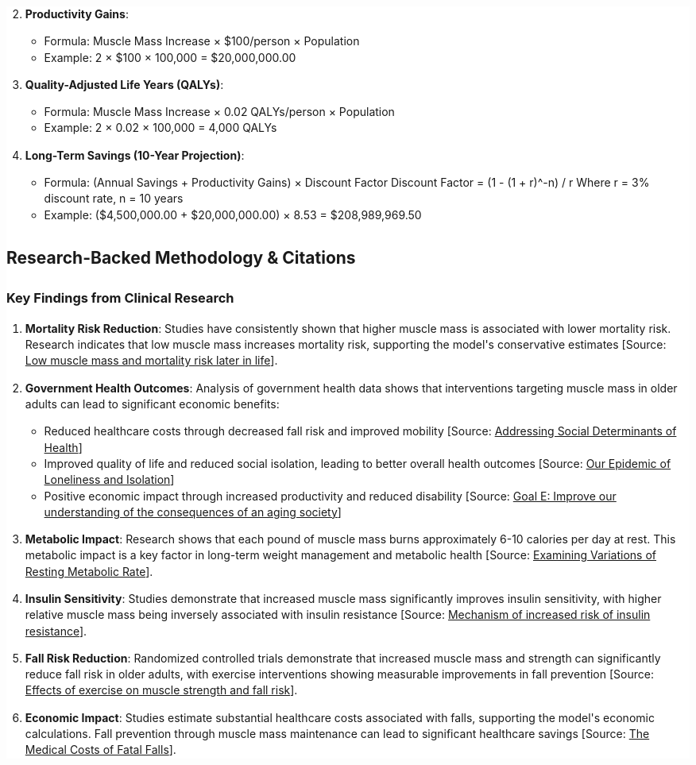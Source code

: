 2. **Productivity Gains**:
   - Formula: Muscle Mass Increase × $100/person × Population
   - Example: 2 × $100 × 100,000 = $20,000,000.00

3. **Quality-Adjusted Life Years (QALYs)**:
   - Formula: Muscle Mass Increase × 0.02 QALYs/person × Population
   - Example: 2 × 0.02 × 100,000 = 4,000 QALYs

4. **Long-Term Savings (10-Year Projection)**:
   - Formula: (Annual Savings + Productivity Gains) × Discount Factor
     Discount Factor = (1 - (1 + r)^-n) / r
     Where r = 3% discount rate, n = 10 years
   - Example:
     ($4,500,000.00 + $20,000,000.00) × 8.53 = $208,989,969.50

## Research-Backed Methodology & Citations

### Key Findings from Clinical Research
1. **Mortality Risk Reduction**: Studies have consistently shown that higher muscle mass is associated with lower mortality risk. Research indicates that low muscle mass increases mortality risk, supporting the model's conservative estimates [Source: [Low muscle mass and mortality risk later in life](https://pmc.ncbi.nlm.nih.gov/articles/PMC9333286/)].

2. **Government Health Outcomes**: Analysis of government health data shows that interventions targeting muscle mass in older adults can lead to significant economic benefits:
   - Reduced healthcare costs through decreased fall risk and improved mobility [Source: [Addressing Social Determinants of Health](https://aspe.hhs.gov/sites/default/files/documents/e2b650cd64cf84aae8ff0fae7474af82/SDOH-Evidence-Review.pdf)]
   - Improved quality of life and reduced social isolation, leading to better overall health outcomes [Source: [Our Epidemic of Loneliness and Isolation](https://www.hhs.gov/sites/default/files/surgeon-general-social-connection-advisory.pdf)]
   - Positive economic impact through increased productivity and reduced disability [Source: [Goal E: Improve our understanding of the consequences of an aging society](https://www.nia.nih.gov/about/aging-strategic-directions-research/goal-society-policy)]

2. **Metabolic Impact**: Research shows that each pound of muscle mass burns approximately 6-10 calories per day at rest. This metabolic impact is a key factor in long-term weight management and metabolic health [Source: [Examining Variations of Resting Metabolic Rate](https://pmc.ncbi.nlm.nih.gov/articles/PMC4535334/)].

3. **Insulin Sensitivity**: Studies demonstrate that increased muscle mass significantly improves insulin sensitivity, with higher relative muscle mass being inversely associated with insulin resistance [Source: [Mechanism of increased risk of insulin resistance](https://dmsjournal.biomedcentral.com/articles/10.1186/s13098-020-0523-x)].

4. **Fall Risk Reduction**: Randomized controlled trials demonstrate that increased muscle mass and strength can significantly reduce fall risk in older adults, with exercise interventions showing measurable improvements in fall prevention [Source: [Effects of exercise on muscle strength and fall risk](https://www.sciencedirect.com/science/article/pii/S0929664617301018)].

5. **Economic Impact**: Studies estimate substantial healthcare costs associated with falls, supporting the model's economic calculations. Fall prevention through muscle mass maintenance can lead to significant healthcare savings [Source: [The Medical Costs of Fatal Falls](https://pmc.ncbi.nlm.nih.gov/articles/PMC6089380/)].
